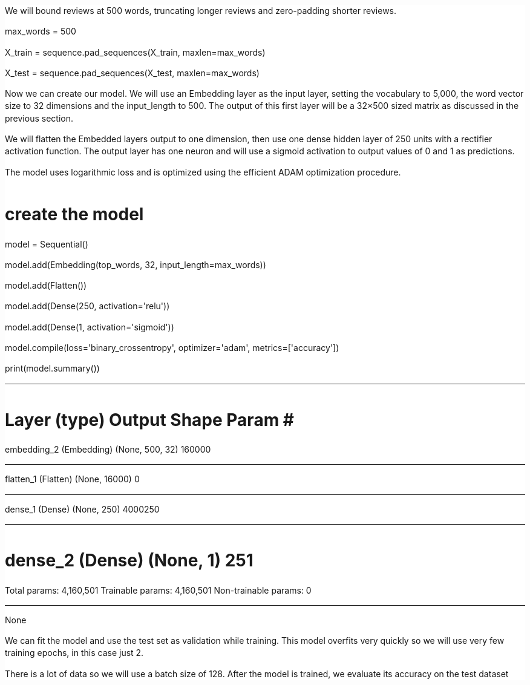 We will bound reviews at 500 words, truncating longer reviews and zero-padding shorter reviews.

max_words = 500

X_train = sequence.pad_sequences(X_train, maxlen=max_words)

X_test = sequence.pad_sequences(X_test, maxlen=max_words)

Now we can create our model. We will use an Embedding layer as the input layer, setting the vocabulary to 5,000, the word vector size to 32 dimensions and the input_length to 500. The output of this first layer will be a 32×500 sized matrix as discussed in the previous section.

We will flatten the Embedded layers output to one dimension, then use one dense hidden layer of 250 units with a rectifier activation function. The output layer has one neuron and will use a sigmoid activation to output values of 0 and 1 as predictions.

The model uses logarithmic loss and is optimized using the efficient ADAM optimization procedure.

# create the model

model = Sequential()

model.add(Embedding(top_words, 32, input_length=max_words))

model.add(Flatten())

model.add(Dense(250, activation='relu'))

model.add(Dense(1, activation='sigmoid'))

model.compile(loss='binary_crossentropy', optimizer='adam', metrics=['accuracy'])

print(model.summary())

_________________________________________________________________
Layer (type)                 Output Shape              Param #   
=================================================================
embedding_2 (Embedding)      (None, 500, 32)           160000    
_________________________________________________________________
flatten_1 (Flatten)          (None, 16000)             0         
_________________________________________________________________
dense_1 (Dense)              (None, 250)               4000250   
_________________________________________________________________
dense_2 (Dense)              (None, 1)                 251       
=================================================================
Total params: 4,160,501
Trainable params: 4,160,501
Non-trainable params: 0
_________________________________________________________________
None

We can fit the model and use the test set as validation while training. This model overfits very quickly so we will use very few training epochs, in this case just 2.

There is a lot of data so we will use a batch size of 128. After the model is trained, we evaluate its accuracy on the test dataset
